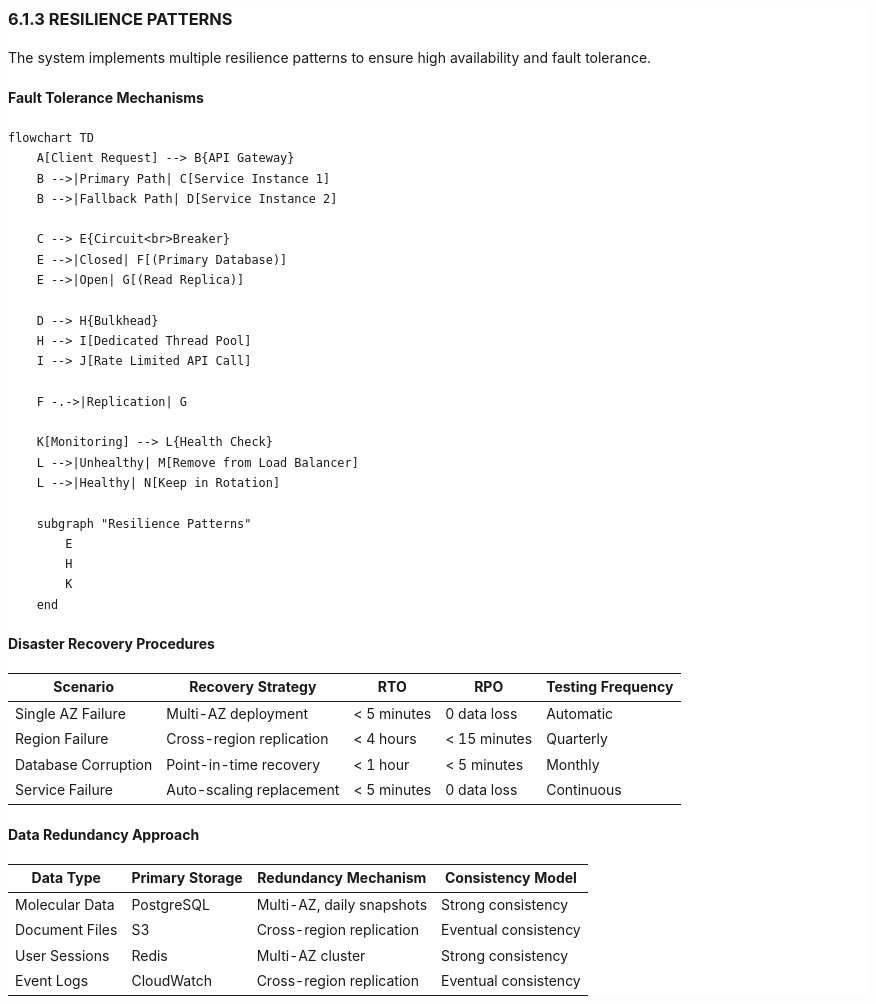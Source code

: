### 6.1.3 RESILIENCE PATTERNS

The system implements multiple resilience patterns to ensure high availability and fault tolerance.

#### Fault Tolerance Mechanisms

```mermaid
flowchart TD
    A[Client Request] --> B{API Gateway}
    B -->|Primary Path| C[Service Instance 1]
    B -->|Fallback Path| D[Service Instance 2]
    
    C --> E{Circuit<br>Breaker}
    E -->|Closed| F[(Primary Database)]
    E -->|Open| G[(Read Replica)]
    
    D --> H{Bulkhead}
    H --> I[Dedicated Thread Pool]
    I --> J[Rate Limited API Call]
    
    F -.->|Replication| G
    
    K[Monitoring] --> L{Health Check}
    L -->|Unhealthy| M[Remove from Load Balancer]
    L -->|Healthy| N[Keep in Rotation]
    
    subgraph "Resilience Patterns"
        E
        H
        K
    end
```

#### Disaster Recovery Procedures

| Scenario | Recovery Strategy | RTO | RPO | Testing Frequency |
| --- | --- | --- | --- | --- |
| Single AZ Failure | Multi-AZ deployment | \< 5 minutes | 0 data loss | Automatic |
| Region Failure | Cross-region replication | \< 4 hours | \< 15 minutes | Quarterly |
| Database Corruption | Point-in-time recovery | \< 1 hour | \< 5 minutes | Monthly |
| Service Failure | Auto-scaling replacement | \< 5 minutes | 0 data loss | Continuous |

#### Data Redundancy Approach

| Data Type | Primary Storage | Redundancy Mechanism | Consistency Model |
| --- | --- | --- | --- |
| Molecular Data | PostgreSQL | Multi-AZ, daily snapshots | Strong consistency |
| Document Files | S3 | Cross-region replication | Eventual consistency |
| User Sessions | Redis | Multi-AZ cluster | Strong consistency |
| Event Logs | CloudWatch | Cross-region replication | Eventual consistency |
